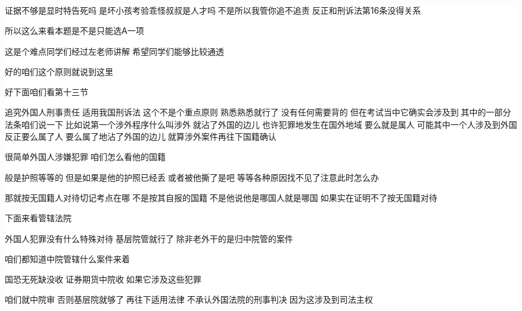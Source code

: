 证据不够是显时特告死吗
是坏小孩考验乖怪叔叔是人才吗
不是所以我管你追不追责
反正和刑诉法第16条没得关系

所以这么来看本题是不是只能选A一项

这是个难点同学们经过左老师讲解
希望同学们能够比较通透

好的咱们这个原则就说到这里

好下面咱们看第十三节

追究外国人刑事责任
适用我国刑诉法
这个不是个重点原则
熟悉熟悉就行了
没有任何需要背的
但在考试当中它确实会涉及到
其中的一部分法条咱们说一下
比如说第一个涉外程序什么叫涉外
就沾了外国的边儿
也许犯罪地发生在国外地域
要么就是属人
可能其中一个人涉及到外国
反正要么属了人
要么属了地沾了外国的边儿
就算涉外案件再往下国籍确认

很简单外国人涉嫌犯罪
咱们怎么看他的国籍

般是护照等等的
但是如果是他的护照已经丢
或者被他撕了是吧
等等各种原因找不见了注意此时怎么办

那就按无国籍人对待切记考点在哪
不是按其自报的国籍
不是他说他是哪国人就是哪国
如果实在证明不了按无国籍对待

下面来看管辖法院

外国人犯罪没有什么特殊对待
基层院管就行了
除非老外干的是归中院管的案件

咱们都知道中院管辖什么案件来着

国恐无死缺没收
证券期货中院收
如果它涉及这些犯罪

咱们就中院审
否则基层院就够了
再往下适用法律
不承认外国法院的刑事判决
因为这涉及到司法主权
